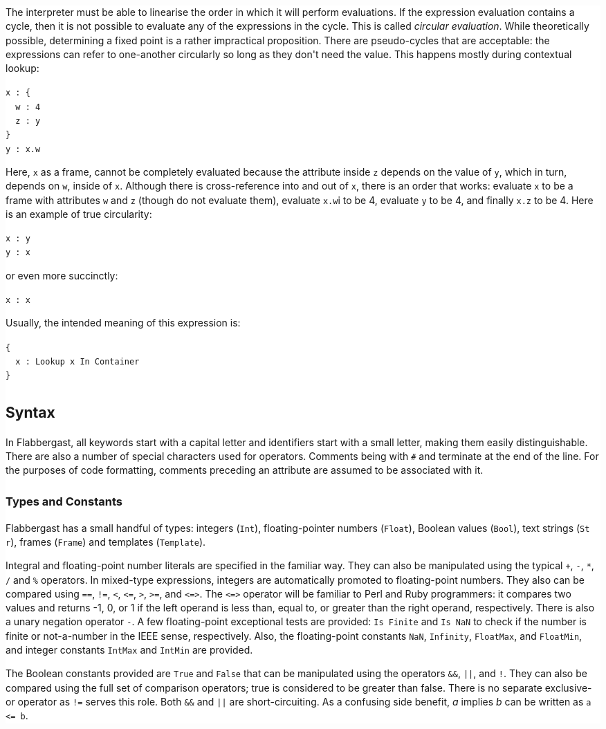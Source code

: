 The interpreter must be able to linearise the order in which it will perform evaluations. If the expression evaluation contains a cycle, then it is not possible to evaluate any of the expressions in the cycle. This is called _circular evaluation_. While theoretically possible, determining a fixed point is a rather impractical proposition. There are pseudo-cycles that are acceptable: the expressions can refer to one-another circularly so long as they don't need the value. This happens mostly during contextual lookup:

    x : {
      w : 4
      z : y
    }
    y : x.w

Here, `x` as a frame, cannot be completely evaluated because the attribute inside `z` depends on the value of `y`, which in turn, depends on `w`, inside of `x`. Although there is cross-reference into and out of `x`, there is an order that works: evaluate `x` to be a frame with attributes `w` and `z` (though do not evaluate them), evaluate `x.w`i to be 4, evaluate `y` to be 4, and finally `x.z` to be 4. Here is an example of true circularity:

    x : y
    y : x

or even more succinctly:

    x : x

Usually, the intended meaning of this expression is:

    {
      x : Lookup x In Container
    }

## Syntax

In Flabbergast, all keywords start with a capital letter and identifiers start with a small letter, making them easily distinguishable. There are also a number of special characters used for operators. Comments being with `#` and terminate at the end of the line. For the purposes of code formatting, comments preceding an attribute are assumed to be associated with it.

### Types and Constants

Flabbergast has a small handful of types: integers (`Int`), floating-pointer numbers (`Float`), Boolean values (`Bool`), text strings (`Str`), frames (`Frame`) and templates (`Template`).

Integral and floating-point number literals are specified in the familiar way. They can also be manipulated using the typical `+`, `-`, `*`, `/` and `%` operators. In mixed-type expressions, integers are automatically promoted to floating-point numbers. They also can be compared using `==`, `!=`, `<`, `<=`, `>`, `>=`, and `<=>`. The `<=>` operator will be familiar to Perl and Ruby programmers: it compares two values and returns -1, 0, or 1 if the left operand is less than, equal to, or greater than the right operand, respectively. There is also a unary negation operator `-`. A few floating-point exceptional tests are provided: `Is Finite` and `Is NaN` to check if the number is finite or not-a-number in the IEEE sense, respectively. Also, the floating-point constants `NaN`, `Infinity`, `FloatMax`, and `FloatMin`, and integer constants `IntMax` and `IntMin` are provided.

The Boolean constants provided are `True` and `False` that can be manipulated using the operators `&&`, `||`, and `!`. They can also be compared using the full set of comparison operators; true is considered to be greater than false. There is no separate exclusive-or operator as `!=` serves this role. Both `&&` and `||` are short-circuiting. As a confusing side benefit, _a_ implies _b_ can be written as `a <= b`.
